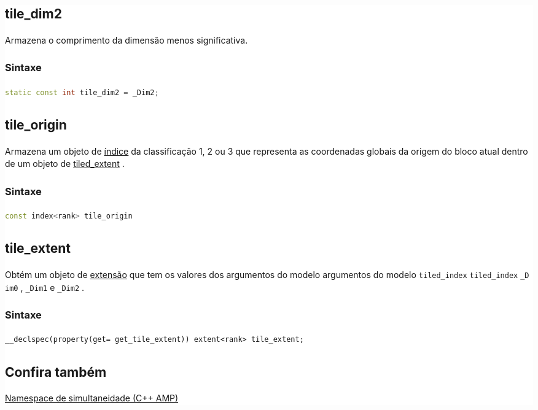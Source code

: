 ## <a name="tile_dim2"></a><a name="tiled_index__tile_dim2"></a> tile_dim2

Armazena o comprimento da dimensão menos significativa.

### <a name="syntax"></a>Sintaxe

```cpp
static const int tile_dim2 = _Dim2;
```

## <a name="tile_origin"></a><a name="tiled_index__tile_origin"></a> tile_origin

Armazena um objeto de [índice](index-class.md) da classificação 1, 2 ou 3 que representa as coordenadas globais da origem do bloco atual dentro de um objeto de [tiled_extent](tiled-extent-class.md) .

### <a name="syntax"></a>Sintaxe

```cpp
const index<rank> tile_origin
```

## <a name="tile_extent"></a><a name="tile_extent"></a> tile_extent

Obtém um objeto de [extensão](extent-class.md) que tem os valores dos argumentos do modelo argumentos do modelo `tiled_index` `tiled_index` `_Dim0` , `_Dim1` e `_Dim2` .

### <a name="syntax"></a>Sintaxe

```cpp
__declspec(property(get= get_tile_extent)) extent<rank> tile_extent;
```

## <a name="see-also"></a>Confira também

[Namespace de simultaneidade (C++ AMP)](concurrency-namespace-cpp-amp.md)
